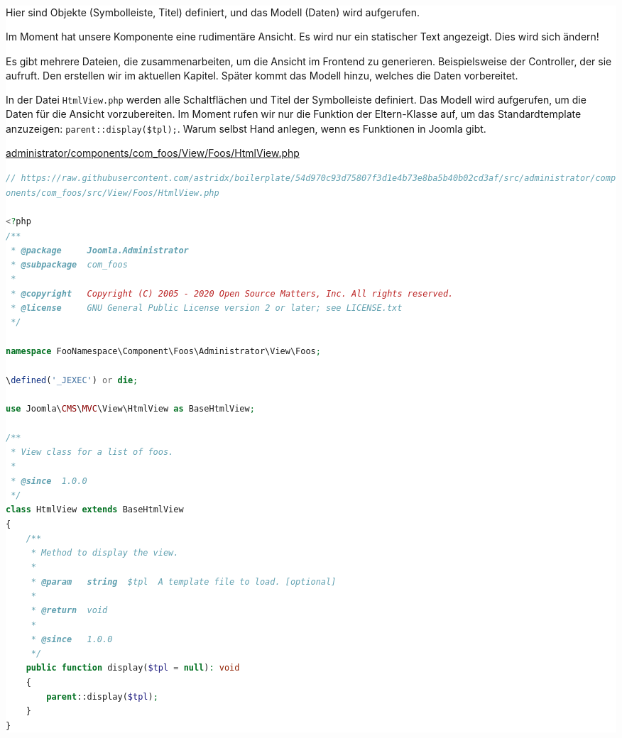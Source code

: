 Hier sind Objekte (Symbolleiste, Titel) definiert, und das Modell (Daten) wird aufgerufen.

Im Moment hat unsere Komponente eine rudimentäre Ansicht. Es wird nur ein statischer Text angezeigt. Dies wird sich ändern!

Es gibt mehrere Dateien, die zusammenarbeiten, um die Ansicht im Frontend zu generieren. Beispielsweise der Controller, der sie aufruft. Den erstellen wir im aktuellen Kapitel. Später kommt das Modell hinzu, welches die Daten vorbereitet.

In der Datei `HtmlView.php` werden alle Schaltflächen und Titel der Symbolleiste definiert. Das Modell wird aufgerufen, um die Daten für die Ansicht vorzubereiten. Im Moment rufen wir nur die Funktion der Eltern-Klasse auf, um das Standardtemplate anzuzeigen: `parent::display($tpl);`. Warum selbst Hand anlegen, wenn es Funktionen in Joomla gibt.

[administrator/components/com_foos/View/Foos/HtmlView.php](https://github.com/astridx/boilerplate/blob/t1/src/administrator/components/com_foos/View/Foos/HtmlView.php)

```php {numberLines: -2}
// https://raw.githubusercontent.com/astridx/boilerplate/54d970c93d75807f3d1e4b73e8ba5b40b02cd3af/src/administrator/components/com_foos/src/View/Foos/HtmlView.php

<?php
/**
 * @package     Joomla.Administrator
 * @subpackage  com_foos
 *
 * @copyright   Copyright (C) 2005 - 2020 Open Source Matters, Inc. All rights reserved.
 * @license     GNU General Public License version 2 or later; see LICENSE.txt
 */

namespace FooNamespace\Component\Foos\Administrator\View\Foos;

\defined('_JEXEC') or die;

use Joomla\CMS\MVC\View\HtmlView as BaseHtmlView;

/**
 * View class for a list of foos.
 *
 * @since  1.0.0
 */
class HtmlView extends BaseHtmlView
{
	/**
	 * Method to display the view.
	 *
	 * @param   string  $tpl  A template file to load. [optional]
	 *
	 * @return  void
	 *
	 * @since   1.0.0
	 */
	public function display($tpl = null): void
	{
		parent::display($tpl);
	}
}

```
